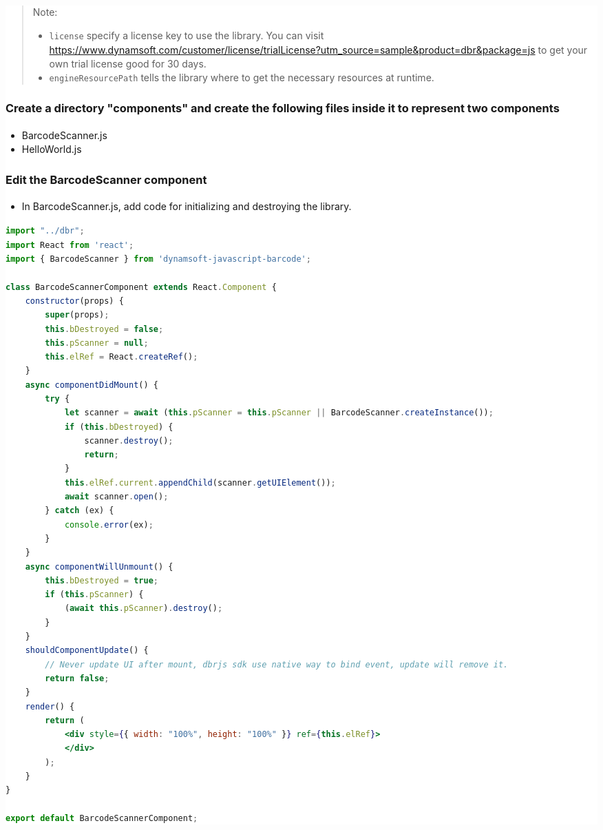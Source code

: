 > Note:
> * `license` specify a license key to use the library. You can visit https://www.dynamsoft.com/customer/license/trialLicense?utm_source=sample&product=dbr&package=js to get your own trial license good for 30 days. 
> * `engineResourcePath` tells the library where to get the necessary resources at runtime.

### Create a directory "components" and create the following files inside it to represent two components

* BarcodeScanner.js
* HelloWorld.js

### Edit the BarcodeScanner component

* In BarcodeScanner.js, add code for initializing and destroying the library.

```jsx
import "../dbr";
import React from 'react';
import { BarcodeScanner } from 'dynamsoft-javascript-barcode';

class BarcodeScannerComponent extends React.Component {
    constructor(props) {
        super(props);
        this.bDestroyed = false;
        this.pScanner = null;
        this.elRef = React.createRef();
    }
    async componentDidMount() {
        try {
            let scanner = await (this.pScanner = this.pScanner || BarcodeScanner.createInstance());
            if (this.bDestroyed) {
                scanner.destroy();
                return;
            }
            this.elRef.current.appendChild(scanner.getUIElement());
            await scanner.open();
        } catch (ex) {
            console.error(ex);
        }
    }
    async componentWillUnmount() {
        this.bDestroyed = true;
        if (this.pScanner) {
            (await this.pScanner).destroy();
        }
    }
    shouldComponentUpdate() {
        // Never update UI after mount, dbrjs sdk use native way to bind event, update will remove it.
        return false;
    }
    render() {
        return (
            <div style={{ width: "100%", height: "100%" }} ref={this.elRef}>
            </div>
        );
    }
}

export default BarcodeScannerComponent;
```
